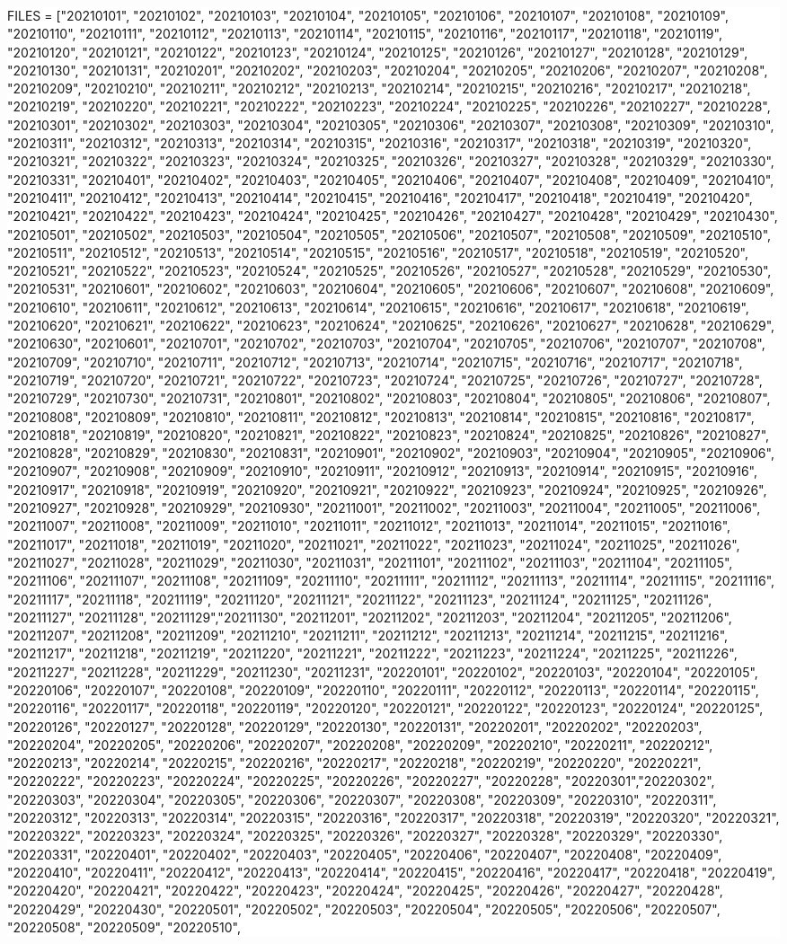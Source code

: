   FILES =
["20210101", "20210102", "20210103", "20210104", "20210105", "20210106", "20210107", "20210108", "20210109", "20210110", "20210111", "20210112", "20210113", "20210114", "20210115", "20210116", "20210117", "20210118", "20210119", "20210120", "20210121", "20210122", "20210123", "20210124", "20210125", "20210126", "20210127", "20210128", "20210129", "20210130", "20210131", "20210201", "20210202", "20210203", "20210204", "20210205", "20210206", "20210207", "20210208", "20210209", "20210210", "20210211", "20210212", "20210213", "20210214", "20210215", "20210216", "20210217", "20210218", "20210219", "20210220", "20210221", "20210222", "20210223", "20210224", "20210225", "20210226", "20210227", "20210228", "20210301", "20210302", "20210303", "20210304", "20210305", "20210306", "20210307", "20210308", "20210309", "20210310", "20210311", "20210312", "20210313", "20210314", "20210315", "20210316", "20210317", "20210318", "20210319", "20210320", "20210321", "20210322", "20210323", "20210324", "20210325", "20210326", "20210327", "20210328", "20210329", "20210330", "20210331", "20210401", "20210402", "20210403", "20210405", "20210406", "20210407", "20210408", "20210409", "20210410", "20210411", "20210412", "20210413", "20210414", "20210415", "20210416", "20210417", "20210418", "20210419", "20210420", "20210421", "20210422", "20210423", "20210424", "20210425", "20210426", "20210427", "20210428", "20210429", "20210430", "20210501", "20210502", "20210503", "20210504", "20210505", "20210506", "20210507", "20210508", "20210509", "20210510", "20210511", "20210512", "20210513", "20210514", "20210515", "20210516", "20210517", "20210518", "20210519", "20210520", "20210521", "20210522", "20210523", "20210524", "20210525", "20210526", "20210527", "20210528", "20210529", "20210530", "20210531", "20210601", "20210602", "20210603", "20210604", "20210605", "20210606", "20210607", "20210608", "20210609", "20210610", "20210611", "20210612", "20210613", "20210614", "20210615", "20210616", "20210617", "20210618", "20210619", "20210620", "20210621", "20210622", "20210623", "20210624", "20210625", "20210626", "20210627", "20210628", "20210629", "20210630", "20210601", "20210701", "20210702", "20210703", "20210704", "20210705", "20210706", "20210707", "20210708", "20210709", "20210710", "20210711", "20210712", "20210713", "20210714", "20210715", "20210716", "20210717", "20210718", "20210719", "20210720", "20210721", "20210722", "20210723", "20210724", "20210725", "20210726", "20210727", "20210728", "20210729", "20210730", "20210731", "20210801", "20210802", "20210803", "20210804", "20210805", "20210806", "20210807", "20210808", "20210809", "20210810", "20210811", "20210812", "20210813", "20210814", "20210815", "20210816", "20210817", "20210818", "20210819", "20210820", "20210821", "20210822", "20210823", "20210824", "20210825", "20210826", "20210827", "20210828", "20210829", "20210830", "20210831", "20210901", "20210902", "20210903", "20210904", "20210905", "20210906", "20210907", "20210908", "20210909", "20210910", "20210911", "20210912", "20210913", "20210914", "20210915", "20210916", "20210917", "20210918", "20210919", "20210920", "20210921", "20210922", "20210923", "20210924", "20210925", "20210926", "20210927", "20210928", "20210929", "20210930", "20211001", "20211002", "20211003", "20211004", "20211005", "20211006", "20211007", "20211008", "20211009", "20211010", "20211011", "20211012", "20211013", "20211014", "20211015", "20211016", "20211017", "20211018", "20211019", "20211020", "20211021", "20211022", "20211023", "20211024", "20211025", "20211026", "20211027", "20211028", "20211029", "20211030", "20211031", "20211101", "20211102", "20211103", "20211104", "20211105", "20211106", "20211107", "20211108", "20211109", "20211110", "20211111", "20211112", "20211113", "20211114", "20211115", "20211116", "20211117", "20211118", "20211119", "20211120", "20211121", "20211122", "20211123", "20211124", "20211125", "20211126", "20211127", "20211128", "20211129","20211130", "20211201", "20211202", "20211203", "20211204", "20211205", "20211206", "20211207", "20211208", "20211209", "20211210", "20211211", "20211212", "20211213", "20211214", "20211215", "20211216", "20211217", "20211218", "20211219", "20211220", "20211221", "20211222", "20211223", "20211224", "20211225", "20211226", "20211227", "20211228", "20211229", "20211230", "20211231", "20220101", "20220102", "20220103", "20220104", "20220105", "20220106", "20220107", "20220108", "20220109", "20220110", "20220111", "20220112", "20220113", "20220114", "20220115", "20220116", "20220117", "20220118", "20220119", "20220120", "20220121", "20220122", "20220123", "20220124", "20220125", "20220126", "20220127", "20220128", "20220129", "20220130", "20220131", "20220201", "20220202", "20220203", "20220204", "20220205", "20220206", "20220207", "20220208", "20220209", "20220210", "20220211", "20220212", "20220213", "20220214", "20220215", "20220216", "20220217", "20220218", "20220219", "20220220", "20220221", "20220222", "20220223", "20220224", "20220225", "20220226", "20220227", "20220228", "20220301","20220302", "20220303", "20220304", "20220305", "20220306", "20220307", "20220308", "20220309", "20220310", "20220311", "20220312", "20220313", "20220314", "20220315", "20220316", "20220317", "20220318", "20220319", "20220320", "20220321", "20220322", "20220323", "20220324", "20220325", "20220326", "20220327", "20220328", "20220329", "20220330", "20220331", "20220401", "20220402", "20220403", "20220405", "20220406", "20220407", "20220408", "20220409", "20220410", "20220411", "20220412", "20220413", "20220414", "20220415", "20220416", "20220417", "20220418", "20220419", "20220420", "20220421", "20220422", "20220423", "20220424", "20220425", "20220426", "20220427", "20220428", "20220429", "20220430", "20220501", "20220502", "20220503", "20220504", "20220505", "20220506", "20220507", "20220508", "20220509", "20220510",
